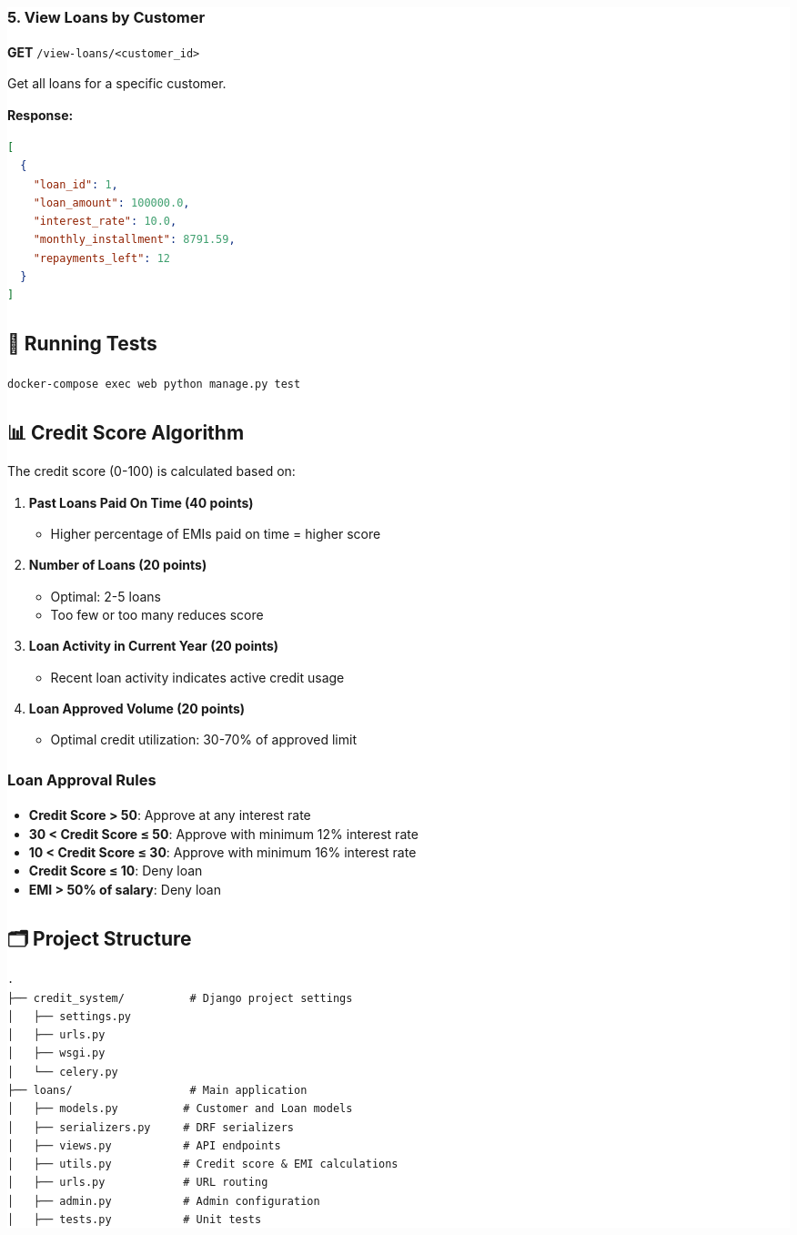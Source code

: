 ### 5. View Loans by Customer
**GET** `/view-loans/<customer_id>`

Get all loans for a specific customer.

**Response:**
```json
[
  {
    "loan_id": 1,
    "loan_amount": 100000.0,
    "interest_rate": 10.0,
    "monthly_installment": 8791.59,
    "repayments_left": 12
  }
]
```

## 🧪 Running Tests

```bash
docker-compose exec web python manage.py test
```

## 📊 Credit Score Algorithm

The credit score (0-100) is calculated based on:

1. **Past Loans Paid On Time (40 points)**
   - Higher percentage of EMIs paid on time = higher score

2. **Number of Loans (20 points)**
   - Optimal: 2-5 loans
   - Too few or too many reduces score

3. **Loan Activity in Current Year (20 points)**
   - Recent loan activity indicates active credit usage

4. **Loan Approved Volume (20 points)**
   - Optimal credit utilization: 30-70% of approved limit

### Loan Approval Rules

- **Credit Score > 50**: Approve at any interest rate
- **30 < Credit Score ≤ 50**: Approve with minimum 12% interest rate
- **10 < Credit Score ≤ 30**: Approve with minimum 16% interest rate
- **Credit Score ≤ 10**: Deny loan
- **EMI > 50% of salary**: Deny loan

## 🗂️ Project Structure

```
.
├── credit_system/          # Django project settings
│   ├── settings.py
│   ├── urls.py
│   ├── wsgi.py
│   └── celery.py
├── loans/                  # Main application
│   ├── models.py          # Customer and Loan models
│   ├── serializers.py     # DRF serializers
│   ├── views.py           # API endpoints
│   ├── utils.py           # Credit score & EMI calculations
│   ├── urls.py            # URL routing
│   ├── admin.py           # Admin configuration
│   ├── tests.py           # Unit tests
```